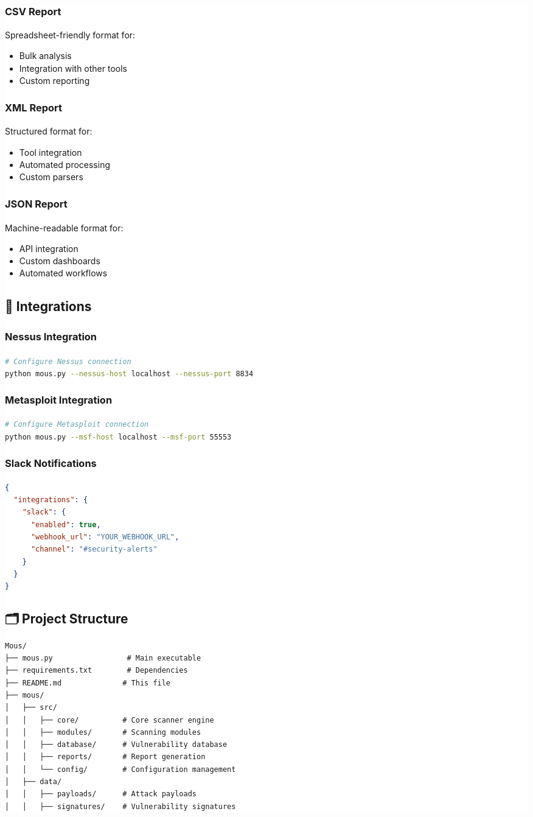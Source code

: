 ### CSV Report
Spreadsheet-friendly format for:
- Bulk analysis
- Integration with other tools
- Custom reporting

### XML Report
Structured format for:
- Tool integration
- Automated processing
- Custom parsers

### JSON Report
Machine-readable format for:
- API integration
- Custom dashboards
- Automated workflows

## 🔌 Integrations

### Nessus Integration
```bash
# Configure Nessus connection
python mous.py --nessus-host localhost --nessus-port 8834
```

### Metasploit Integration
```bash
# Configure Metasploit connection
python mous.py --msf-host localhost --msf-port 55553
```

### Slack Notifications
```json
{
  "integrations": {
    "slack": {
      "enabled": true,
      "webhook_url": "YOUR_WEBHOOK_URL",
      "channel": "#security-alerts"
    }
  }
}
```

## 🗂️ Project Structure

```
Mous/
├── mous.py                 # Main executable
├── requirements.txt        # Dependencies
├── README.md              # This file
├── mous/
│   ├── src/
│   │   ├── core/          # Core scanner engine
│   │   ├── modules/       # Scanning modules
│   │   ├── database/      # Vulnerability database
│   │   ├── reports/       # Report generation
│   │   └── config/        # Configuration management
│   ├── data/
│   │   ├── payloads/      # Attack payloads
│   │   ├── signatures/    # Vulnerability signatures
```